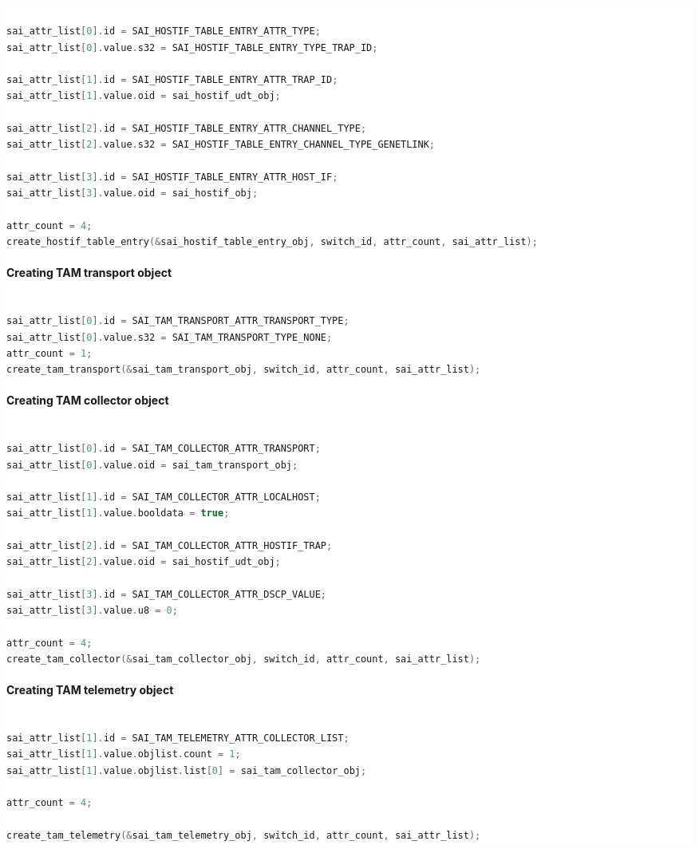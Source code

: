 ``` c++

sai_attr_list[0].id = SAI_HOSTIF_TABLE_ENTRY_ATTR_TYPE;
sai_attr_list[0].value.s32 = SAI_HOSTIF_TABLE_ENTRY_TYPE_TRAP_ID;

sai_attr_list[1].id = SAI_HOSTIF_TABLE_ENTRY_ATTR_TRAP_ID;
sai_attr_list[1].value.oid = sai_hostif_udt_obj;

sai_attr_list[2].id = SAI_HOSTIF_TABLE_ENTRY_ATTR_CHANNEL_TYPE;
sai_attr_list[2].value.s32 = SAI_HOSTIF_TABLE_ENTRY_CHANNEL_TYPE_GENETLINK;

sai_attr_list[3].id = SAI_HOSTIF_TABLE_ENTRY_ATTR_HOST_IF;
sai_attr_list[3].value.oid = sai_hostif_obj;

attr_count = 4;
create_hostif_table_entry(&sai_hostif_table_entry_obj, switch_id, attr_count, sai_attr_list);

```

#### Creating TAM transport object

``` c++

sai_attr_list[0].id = SAI_TAM_TRANSPORT_ATTR_TRANSPORT_TYPE;
sai_attr_list[0].value.s32 = SAI_TAM_TRANSPORT_TYPE_NONE;
attr_count = 1;
create_tam_transport(&sai_tam_transport_obj, switch_id, attr_count, sai_attr_list);

```

#### Creating TAM collector object

``` c++

sai_attr_list[0].id = SAI_TAM_COLLECTOR_ATTR_TRANSPORT;
sai_attr_list[0].value.oid = sai_tam_transport_obj;

sai_attr_list[1].id = SAI_TAM_COLLECTOR_ATTR_LOCALHOST;
sai_attr_list[1].value.booldata = true;

sai_attr_list[2].id = SAI_TAM_COLLECTOR_ATTR_HOSTIF_TRAP;
sai_attr_list[2].value.oid = sai_hostif_udt_obj;

sai_attr_list[3].id = SAI_TAM_COLLECTOR_ATTR_DSCP_VALUE;
sai_attr_list[3].value.u8 = 0;

attr_count = 4;
create_tam_collector(&sai_tam_collector_obj, switch_id, attr_count, sai_attr_list);

```

#### Creating TAM telemetry object

``` c++

sai_attr_list[1].id = SAI_TAM_TELEMETRY_ATTR_COLLECTOR_LIST;
sai_attr_list[1].value.objlist.count = 1;
sai_attr_list[1].value.objlist.list[0] = sai_tam_collector_obj;

attr_count = 4;

create_tam_telemetry(&sai_tam_telemetry_obj, switch_id, attr_count, sai_attr_list);

```
